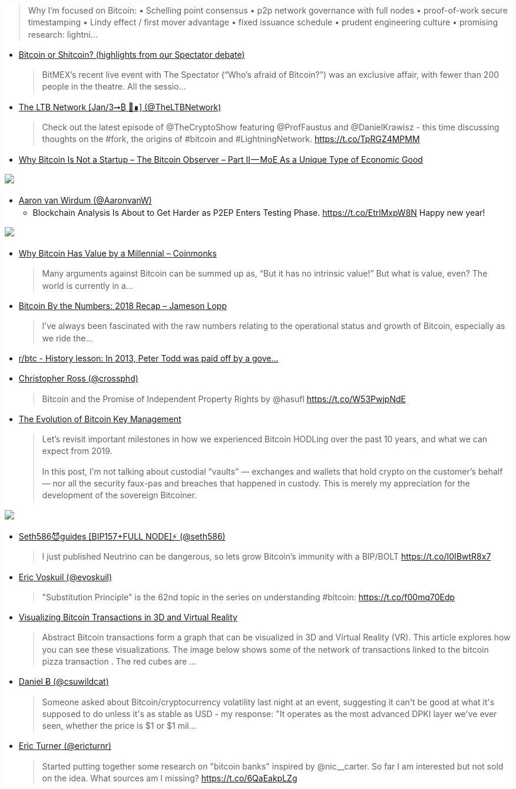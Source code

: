   >Why I’m focused on Bitcoin: • Schelling point consensus • p2p network governance with full nodes • proof-of-work secure timestamping • Lindy effect / first mover advantage • fixed issuance schedule • prudent engineering culture • promising research: lightni...
* [Bitcoin or Shitcoin? (highlights from our Spectator debate)](https://youtu.be/PKeAZi4YKb0)
  >BitMEX’s recent live event with The Spectator (“Who’s afraid of Bitcoin?”) was an exclusive affair, with fewer than 200 people in the theatre. All the sessio...
* [The LTB Network [Jan/3➞₿ 🔑∎] (@TheLTBNetwork)](https://twitter.com/TheLTBNetwork/status/1062773855289270272)
  >Check out the latest episode of @TheCryptoShow featuring @ProfFaustus and @DanielKrawisz - this time discussing thoughts on the #fork, the origins of #bitcoin and #LightningNetwork. https://t.co/TpRGZ4MPMM
* [Why Bitcoin Is Not a Startup – The Bitcoin Observer – Part II — MoE As a Unique Type of Economic Good](https://medium.com/@festina_lente_2/why-bitcoin-is-not-a-startup-23c6b772f360)

![](https://cdn-images-1.medium.com/max/1200/1*j_dLZGVM7rV8wsJRronzyA.png)
* [Aaron van Wirdum (@AaronvanW)](https://twitter.com/AaronvanW/status/1079801323967709185)
  - Blockchain Analysis Is About to Get Harder as P2EP Enters Testing Phase. https://t.co/EtrlMxpW8N Happy new year!

![](https://pbs.twimg.com/media/Dv3BAhNV4AEzTss.jpg:large)

* [Why Bitcoin Has Value by a Millennial – Coinmonks](https://medium.com/coinmonks/why-bitcoin-has-value-by-a-millennial-4ac7eff4ee7d)
  >Many arguments against Bitcoin can be summed up as, “But it has no intrinsic value!” But what is value, even? The world is currently in a…
* [Bitcoin By the Numbers: 2018 Recap – Jameson Lopp](https://medium.com/@lopp/bitcoin-by-the-numbers-2018-recap-68a91789d804)
  >I’ve always been fascinated with the raw numbers relating to the operational status and growth of Bitcoin, especially as we ride the…
* [r/btc - History lesson: In 2013, Peter Todd was paid off by a gove...](https://www.reddit.com/r/btc/comments/8ps659/history_lesson_in_2013_peter_todd_was_paid_off_by/)

* [Christopher Ross (@crossphd)](https://twitter.com/crossphd/status/1080196216011534336)
  >Bitcoin and the Promise of Independent Property Rights by @hasufl https://t.co/W53PwjpNdE
* [The Evolution of Bitcoin Key Management](https://medium.com/casa/the-evolution-of-bitcoin-key-management-c2fd29ba35d6)
  >Let’s revisit important milestones in how we experienced Bitcoin HODLing over the past 10 years, and what we can expect from 2019.
  >
  >In this post, I’m not talking about custodial “vaults” — exchanges and wallets that hold crypto on the customer’s behalf — nor all the security faux-pas and breaches that happened in custody. This is merely my appreciation for the development of the sovereign Bitcoiner.


![](https://techcrunch.com/wp-content/uploads/2019/01/GettyImages-700711715.jpg?w=599)

* [Seth586😈guides [BIP157+FULL NODE]⚡ (@seth586)](https://twitter.com/seth586/status/1111675972728832001)
  >I just published Neutrino can be dangerous, so lets grow Bitcoin’s immunity with a BIP/BOLT https://t.co/I0IBwtR8x7
* [Eric Voskuil (@evoskuil)](https://twitter.com/evoskuil/status/1116242776092336133?s=12) 
  >"Substitution Principle" is the 62nd topic in the series on understanding #bitcoin: https://t.co/f00mq70Edp
* [Visualizing Bitcoin Transactions in 3D and Virtual Reality](https://kauri.io/article/ef32ddae59094e8b99c92131b9148200)
  >Abstract Bitcoin transactions form a graph that can be visualized in 3D and Virtual Reality (VR). This article explores how you can see these visualizations. The image below shows some of the network of transactions linked to the bitcoin pizza transaction . The red cubes are ...
* [Daniel Ƀ (@csuwildcat)](https://twitter.com/csuwildcat/status/1121765393419235333?s=12)
  >Someone asked about Bitcoin/cryptocurrency volatility last night at an event, suggesting it can't be good at what it's supposed to do unless it's as stable as USD - my response: "It operates as the most advanced DPKI layer we've ever seen, whether the price is $1 or $1 mil...
* [Eric Turner (@ericturnr)](https://twitter.com/ericturnr/status/1122589759644360706?s=12)
  >Started putting together some research on "bitcoin banks" inspired by @nic__carter. So far I am interested but not sold on the idea. What sources am I missing? https://t.co/6QaEakpLZg